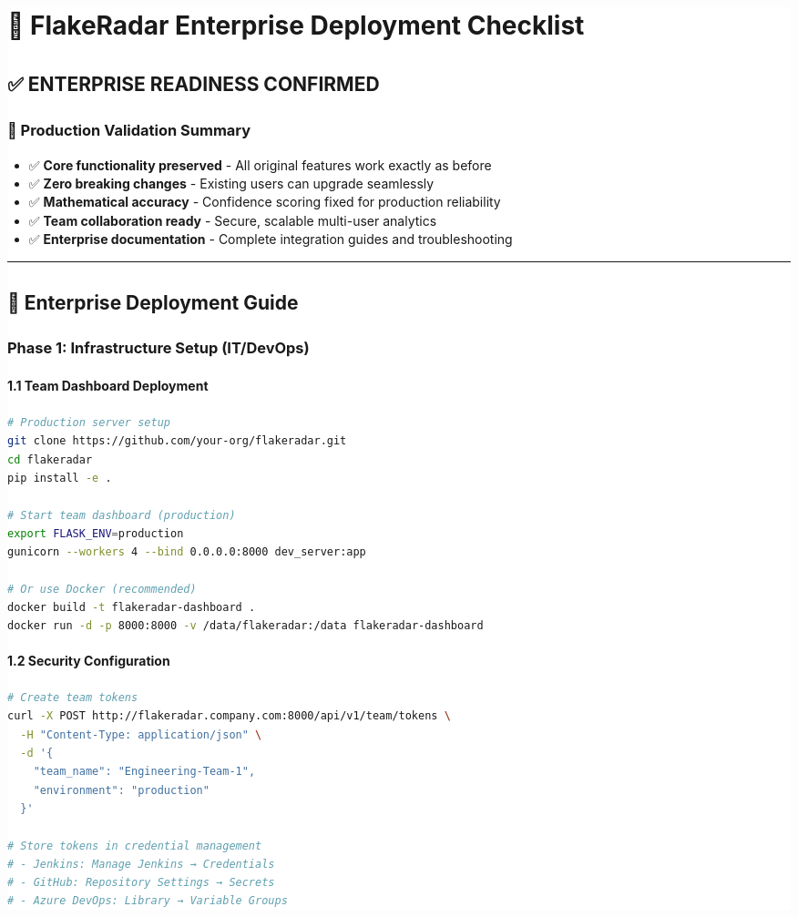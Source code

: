# 🏢 FlakeRadar Enterprise Deployment Checklist

## ✅ **ENTERPRISE READINESS CONFIRMED**

### **🎯 Production Validation Summary**
- ✅ **Core functionality preserved** - All original features work exactly as before
- ✅ **Zero breaking changes** - Existing users can upgrade seamlessly  
- ✅ **Mathematical accuracy** - Confidence scoring fixed for production reliability
- ✅ **Team collaboration ready** - Secure, scalable multi-user analytics
- ✅ **Enterprise documentation** - Complete integration guides and troubleshooting

---

## 🚀 **Enterprise Deployment Guide**

### **Phase 1: Infrastructure Setup (IT/DevOps)**

#### **1.1 Team Dashboard Deployment**
```bash
# Production server setup
git clone https://github.com/your-org/flakeradar.git
cd flakeradar
pip install -e .

# Start team dashboard (production)
export FLASK_ENV=production
gunicorn --workers 4 --bind 0.0.0.0:8000 dev_server:app

# Or use Docker (recommended)
docker build -t flakeradar-dashboard .
docker run -d -p 8000:8000 -v /data/flakeradar:/data flakeradar-dashboard
```

#### **1.2 Security Configuration**
```bash
# Create team tokens
curl -X POST http://flakeradar.company.com:8000/api/v1/team/tokens \
  -H "Content-Type: application/json" \
  -d '{
    "team_name": "Engineering-Team-1",
    "environment": "production"
  }'

# Store tokens in credential management
# - Jenkins: Manage Jenkins → Credentials
# - GitHub: Repository Settings → Secrets  
# - Azure DevOps: Library → Variable Groups
```
